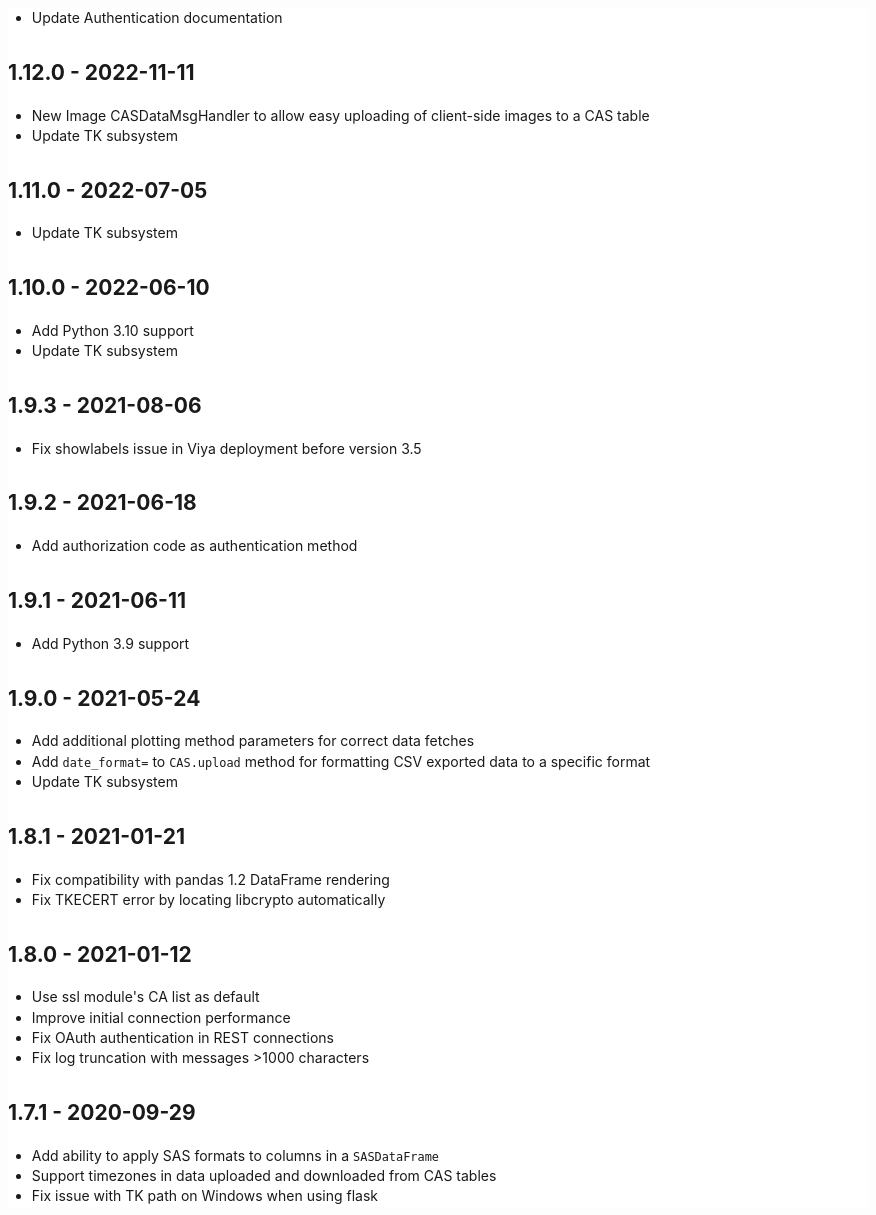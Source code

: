 - Update Authentication documentation

## 1.12.0 - 2022-11-11

- New Image CASDataMsgHandler to allow easy uploading of client-side images to a CAS table
- Update TK subsystem

## 1.11.0 - 2022-07-05

- Update TK subsystem

## 1.10.0 - 2022-06-10

- Add Python 3.10 support
- Update TK subsystem

## 1.9.3 - 2021-08-06

- Fix showlabels issue in Viya deployment before version 3.5

## 1.9.2 - 2021-06-18

- Add authorization code as authentication method

## 1.9.1 - 2021-06-11

- Add Python 3.9 support

## 1.9.0 - 2021-05-24

- Add additional plotting method parameters for correct data fetches
- Add `date_format=` to `CAS.upload` method for formatting CSV exported data to a specific format
- Update TK subsystem

## 1.8.1 - 2021-01-21

- Fix compatibility with pandas 1.2 DataFrame rendering
- Fix TKECERT error by locating libcrypto automatically

## 1.8.0 - 2021-01-12

- Use ssl module's CA list as default
- Improve initial connection performance
- Fix OAuth authentication in REST connections
- Fix log truncation with messages >1000 characters

## 1.7.1 - 2020-09-29

- Add ability to apply SAS formats to columns in a `SASDataFrame`
- Support timezones in data uploaded and downloaded from CAS tables
- Fix issue with TK path on Windows when using flask
